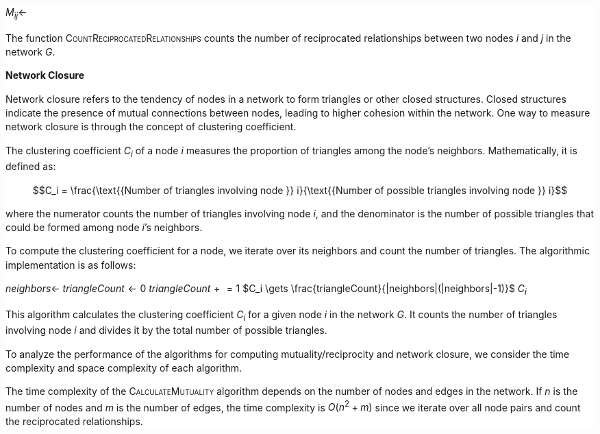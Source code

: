 <div class="algorithmic">

$`M_{ij} \gets`$

</div>

</div>

The function
<span class="smallcaps">CountReciprocatedRelationships</span> counts the
number of reciprocated relationships between two nodes $`i`$ and $`j`$
in the network $`G`$.

**Network Closure**

Network closure refers to the tendency of nodes in a network to form
triangles or other closed structures. Closed structures indicate the
presence of mutual connections between nodes, leading to higher cohesion
within the network. One way to measure network closure is through the
concept of clustering coefficient.

The clustering coefficient $`C_i`$ of a node $`i`$ measures the
proportion of triangles among the node’s neighbors. Mathematically, it
is defined as:

``` math
C_i = \frac{\text{{Number of triangles involving node }} i}{\text{{Number of possible triangles involving node }} i}
```

where the numerator counts the number of triangles involving node $`i`$,
and the denominator is the number of possible triangles that could be
formed among node $`i`$’s neighbors.

To compute the clustering coefficient for a node, we iterate over its
neighbors and count the number of triangles. The algorithmic
implementation is as follows:

<div class="algorithm">

<div class="algorithmic">

$`neighbors \gets`$ $`triangleCount \gets 0`$
$`triangleCount \mathrel{+}= 1`$
$`C_i \gets \frac{triangleCount}{|neighbors|(|neighbors|-1)}`$ $`C_i`$

</div>

</div>

This algorithm calculates the clustering coefficient $`C_i`$ for a given
node $`i`$ in the network $`G`$. It counts the number of triangles
involving node $`i`$ and divides it by the total number of possible
triangles.

To analyze the performance of the algorithms for computing
mutuality/reciprocity and network closure, we consider the time
complexity and space complexity of each algorithm.

The time complexity of the
<span class="smallcaps">CalculateMutuality</span> algorithm depends on
the number of nodes and edges in the network. If $`n`$ is the number of
nodes and $`m`$ is the number of edges, the time complexity is
$`O(n^2 + m)`$ since we iterate over all node pairs and count the
reciprocated relationships.
